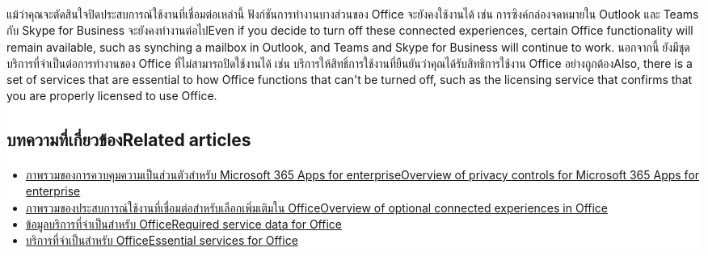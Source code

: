 <span data-ttu-id="9e3cd-329">แม้ว่าคุณจะตัดสินใจปิดประสบการณ์ใช้งานที่เชื่อมต่อเหล่านี้ ฟังก์ชันการทำงานบางส่วนของ Office จะยังคงใช้งานได้ เช่น การซิงค์กล่องจดหมายใน Outlook และ Teams กับ Skype for Business จะยังคงทำงานต่อไป</span><span class="sxs-lookup"><span data-stu-id="9e3cd-329">Even if you decide to turn off these connected experiences, certain Office functionality will remain available, such as synching a mailbox in Outlook, and Teams and Skype for Business will continue to work.</span></span> <span data-ttu-id="9e3cd-330">นอกจากนี้ ยังมีชุดบริการที่จำเป็นต่อการทำงานของ Office ที่ไม่สามารถปิดใช้งานได้ เช่น บริการให้สิทธิ์การใช้งานที่ยืนยันว่าคุณได้รับสิทธิการใช้งาน Office อย่างถูกต้อง</span><span class="sxs-lookup"><span data-stu-id="9e3cd-330">Also, there is a set of services that are essential to how Office functions that can't be turned off, such as the licensing service that confirms that you are properly licensed to use Office.</span></span>

## <a name="related-articles"></a><span data-ttu-id="9e3cd-331">บทความที่เกี่ยวข้อง</span><span class="sxs-lookup"><span data-stu-id="9e3cd-331">Related articles</span></span>

- [<span data-ttu-id="9e3cd-332">ภาพรวมของการควบคุมความเป็นส่วนตัวสำหรับ Microsoft 365 Apps for enterprise</span><span class="sxs-lookup"><span data-stu-id="9e3cd-332">Overview of privacy controls for Microsoft 365 Apps for enterprise</span></span>](overview-privacy-controls.md)
- [<span data-ttu-id="9e3cd-333">ภาพรวมของประสบการณ์ใช้งานที่เชื่อมต่อสำหรับเลือกเพิ่มเติมใน Office</span><span class="sxs-lookup"><span data-stu-id="9e3cd-333">Overview of optional connected experiences in Office</span></span>](optional-connected-experiences.md)
- [<span data-ttu-id="9e3cd-334">ข้อมูลบริการที่จำเป็นสำหรับ Office</span><span class="sxs-lookup"><span data-stu-id="9e3cd-334">Required service data for Office</span></span>](required-service-data.md)
- [<span data-ttu-id="9e3cd-335">บริการที่จำเป็นสำหรับ Office</span><span class="sxs-lookup"><span data-stu-id="9e3cd-335">Essential services for Office</span></span>](essential-services.md)
